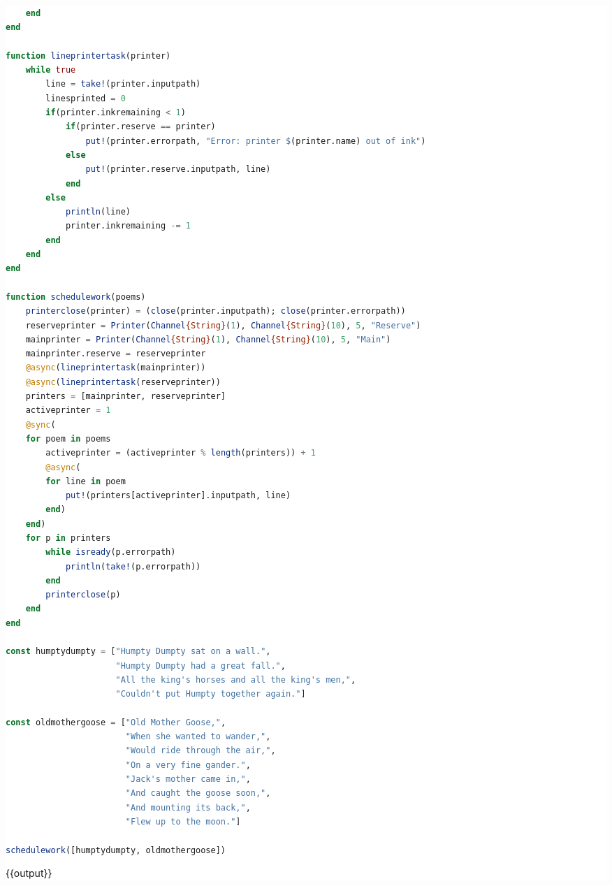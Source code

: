 ```julia
    end
end

function lineprintertask(printer)
    while true
        line = take!(printer.inputpath)
        linesprinted = 0
        if(printer.inkremaining < 1)
            if(printer.reserve == printer)
                put!(printer.errorpath, "Error: printer $(printer.name) out of ink")
            else
                put!(printer.reserve.inputpath, line)
            end
        else
            println(line)
            printer.inkremaining -= 1
        end
    end
end

function schedulework(poems)
    printerclose(printer) = (close(printer.inputpath); close(printer.errorpath))
    reserveprinter = Printer(Channel{String}(1), Channel{String}(10), 5, "Reserve")
    mainprinter = Printer(Channel{String}(1), Channel{String}(10), 5, "Main")
    mainprinter.reserve = reserveprinter
    @async(lineprintertask(mainprinter))
    @async(lineprintertask(reserveprinter))
    printers = [mainprinter, reserveprinter]
    activeprinter = 1
    @sync(
    for poem in poems
        activeprinter = (activeprinter % length(printers)) + 1
        @async(
        for line in poem
            put!(printers[activeprinter].inputpath, line)
        end)
    end)
    for p in printers
        while isready(p.errorpath)
            println(take!(p.errorpath))
        end
        printerclose(p)
    end
end

const humptydumpty = ["Humpty Dumpty sat on a wall.",
                      "Humpty Dumpty had a great fall.",
                      "All the king's horses and all the king's men,",
                      "Couldn't put Humpty together again."]

const oldmothergoose = ["Old Mother Goose,",
                        "When she wanted to wander,",
                        "Would ride through the air,",
                        "On a very fine gander.",
                        "Jack's mother came in,",
                        "And caught the goose soon,",
                        "And mounting its back,",
                        "Flew up to the moon."]

schedulework([humptydumpty, oldmothergoose])

```
{{output}}